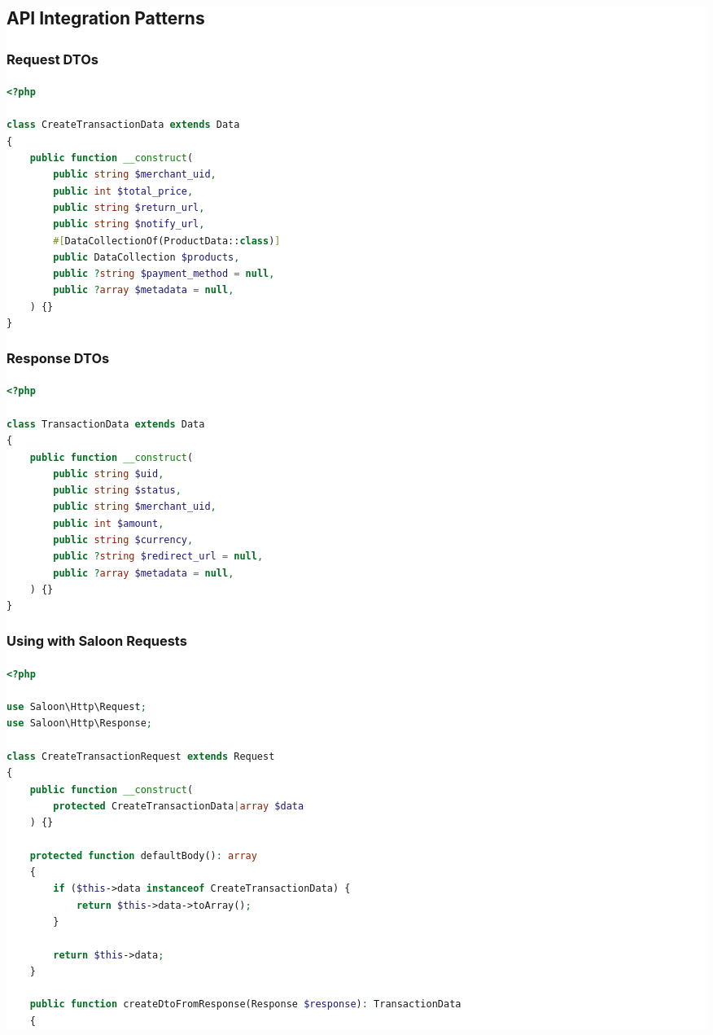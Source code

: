 ## API Integration Patterns

### Request DTOs
```php
<?php

class CreateTransactionData extends Data
{
    public function __construct(
        public string $merchant_uid,
        public int $total_price,
        public string $return_url,
        public string $notify_url,
        #[DataCollectionOf(ProductData::class)]
        public DataCollection $products,
        public ?string $payment_method = null,
        public ?array $metadata = null,
    ) {}
}
```

### Response DTOs  
```php
<?php

class TransactionData extends Data
{
    public function __construct(
        public string $uid,
        public string $status,
        public string $merchant_uid,
        public int $amount,
        public string $currency,
        public ?string $redirect_url = null,
        public ?array $metadata = null,
    ) {}
}
```

### Using with Saloon Requests
```php
<?php

use Saloon\Http\Request;
use Saloon\Http\Response;

class CreateTransactionRequest extends Request
{
    public function __construct(
        protected CreateTransactionData|array $data
    ) {}
    
    protected function defaultBody(): array
    {
        if ($this->data instanceof CreateTransactionData) {
            return $this->data->toArray();
        }
        
        return $this->data;
    }
    
    public function createDtoFromResponse(Response $response): TransactionData
    {
```